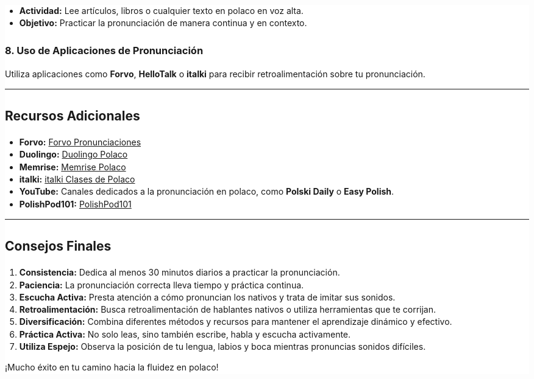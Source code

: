 - **Actividad:** Lee artículos, libros o cualquier texto en polaco en voz alta.
- **Objetivo:** Practicar la pronunciación de manera continua y en contexto.

### 8. **Uso de Aplicaciones de Pronunciación**

Utiliza aplicaciones como **Forvo**, **HelloTalk** o **italki** para recibir retroalimentación sobre tu pronunciación.

---

## Recursos Adicionales

- **Forvo:** [Forvo Pronunciaciones](https://forvo.com/)
- **Duolingo:** [Duolingo Polaco](https://www.duolingo.com/course/pl/en/Learn-Polish)
- **Memrise:** [Memrise Polaco](https://www.memrise.com/course/202157/polish-1/)
- **italki:** [italki Clases de Polaco](https://www.italki.com/teachers/polish)
- **YouTube:** Canales dedicados a la pronunciación en polaco, como **Polski Daily** o **Easy Polish**.
- **PolishPod101:** [PolishPod101](https://www.polishpod101.com/)

---

## Consejos Finales

1. **Consistencia:** Dedica al menos 30 minutos diarios a practicar la pronunciación.
2. **Paciencia:** La pronunciación correcta lleva tiempo y práctica continua.
3. **Escucha Activa:** Presta atención a cómo pronuncian los nativos y trata de imitar sus sonidos.
4. **Retroalimentación:** Busca retroalimentación de hablantes nativos o utiliza herramientas que te corrijan.
5. **Diversificación:** Combina diferentes métodos y recursos para mantener el aprendizaje dinámico y efectivo.
6. **Práctica Activa:** No solo leas, sino también escribe, habla y escucha activamente.
7. **Utiliza Espejo:** Observa la posición de tu lengua, labios y boca mientras pronuncias sonidos difíciles.

¡Mucho éxito en tu camino hacia la fluidez en polaco!
